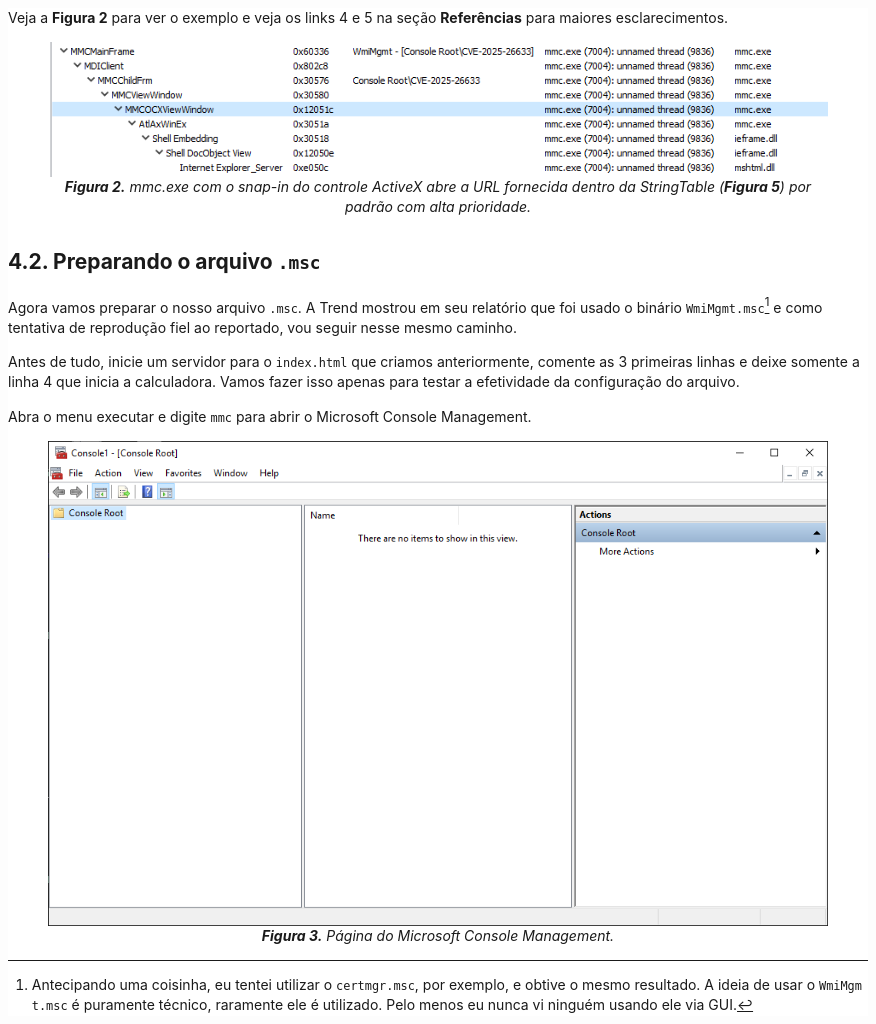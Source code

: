Veja a **Figura 2** para ver o exemplo e veja os links 4 e 5 na seção **Referências** para maiores esclarecimentos.

<figure style="text-align: center;">
  <img src="fig2.png" alt="" style="display: block; margin-left: auto; margin-right: auto; max-width: 100%; height: auto;">
  <figcaption><i><strong>Figura 2.</strong> mmc.exe com o snap-in do controle ActiveX abre a URL fornecida dentro da StringTable (<strong>Figura 5</strong>) por padrão com alta prioridade.</i></figcaption>
</figure>

## 4.2. Preparando o arquivo `.msc`

Agora vamos preparar o nosso arquivo `.msc`. A Trend mostrou em seu relatório que foi usado o binário `WmiMgmt.msc`[^2] e como tentativa de reprodução fiel ao reportado, vou seguir nesse mesmo caminho.

Antes de tudo, inicie um servidor para o `index.html` que criamos anteriormente, comente as 3 primeiras linhas e deixe somente a linha 4 que inicia a calculadora. Vamos fazer isso apenas para testar a efetividade da configuração do arquivo.

Abra o menu executar e digite `mmc` para abrir o Microsoft Console Management.

<figure style="text-align: center;">
  <img src="mmc.png" alt="" style="display: block; margin-left: auto; margin-right: auto; max-width: 100%; height: auto;">
  <figcaption><i><strong>Figura 3.</strong> Página do Microsoft Console Management.</i></figcaption>
</figure>


[^1]: Living Off The Land Binaries, Scripts and Libraries
[^2]: Antecipando uma coisinha, eu tentei utilizar o `certmgr.msc`, por exemplo, e obtive o mesmo resultado. A ideia de usar o `WmiMgmt.msc` é puramente técnico, raramente ele é utilizado. Pelo menos eu nunca vi ninguém usando ele via GUI.